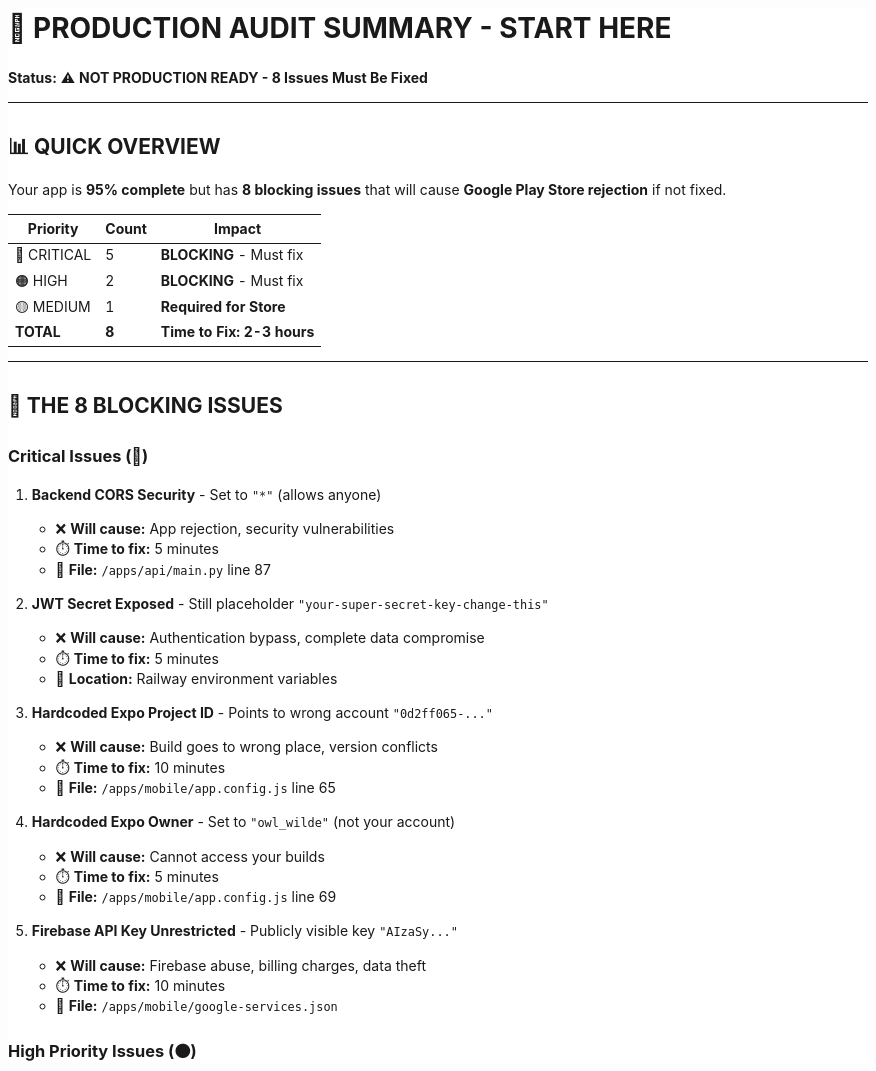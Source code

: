 # 🎯 PRODUCTION AUDIT SUMMARY - START HERE

**Status:** ⚠️ **NOT PRODUCTION READY - 8 Issues Must Be Fixed**

---

## 📊 QUICK OVERVIEW

Your app is **95% complete** but has **8 blocking issues** that will cause **Google Play Store rejection** if not fixed.

| Priority | Count | Impact |
|----------|-------|--------|
| 🔴 CRITICAL | 5 | **BLOCKING** - Must fix |
| 🟠 HIGH | 2 | **BLOCKING** - Must fix |
| 🟡 MEDIUM | 1 | **Required for Store** |
| **TOTAL** | **8** | **Time to Fix: 2-3 hours** |

---

## 🚨 THE 8 BLOCKING ISSUES

### Critical Issues (🔴)

1. **Backend CORS Security** - Set to `"*"` (allows anyone)
   - ❌ **Will cause:** App rejection, security vulnerabilities
   - ⏱️ **Time to fix:** 5 minutes
   - 📍 **File:** `/apps/api/main.py` line 87

2. **JWT Secret Exposed** - Still placeholder `"your-super-secret-key-change-this"`
   - ❌ **Will cause:** Authentication bypass, complete data compromise
   - ⏱️ **Time to fix:** 5 minutes
   - 📍 **Location:** Railway environment variables

3. **Hardcoded Expo Project ID** - Points to wrong account `"0d2ff065-..."`
   - ❌ **Will cause:** Build goes to wrong place, version conflicts
   - ⏱️ **Time to fix:** 10 minutes
   - 📍 **File:** `/apps/mobile/app.config.js` line 65

4. **Hardcoded Expo Owner** - Set to `"owl_wilde"` (not your account)
   - ❌ **Will cause:** Cannot access your builds
   - ⏱️ **Time to fix:** 5 minutes
   - 📍 **File:** `/apps/mobile/app.config.js` line 69

5. **Firebase API Key Unrestricted** - Publicly visible key `"AIzaSy..."`
   - ❌ **Will cause:** Firebase abuse, billing charges, data theft
   - ⏱️ **Time to fix:** 10 minutes
   - 📍 **File:** `/apps/mobile/google-services.json`

### High Priority Issues (🟠)
